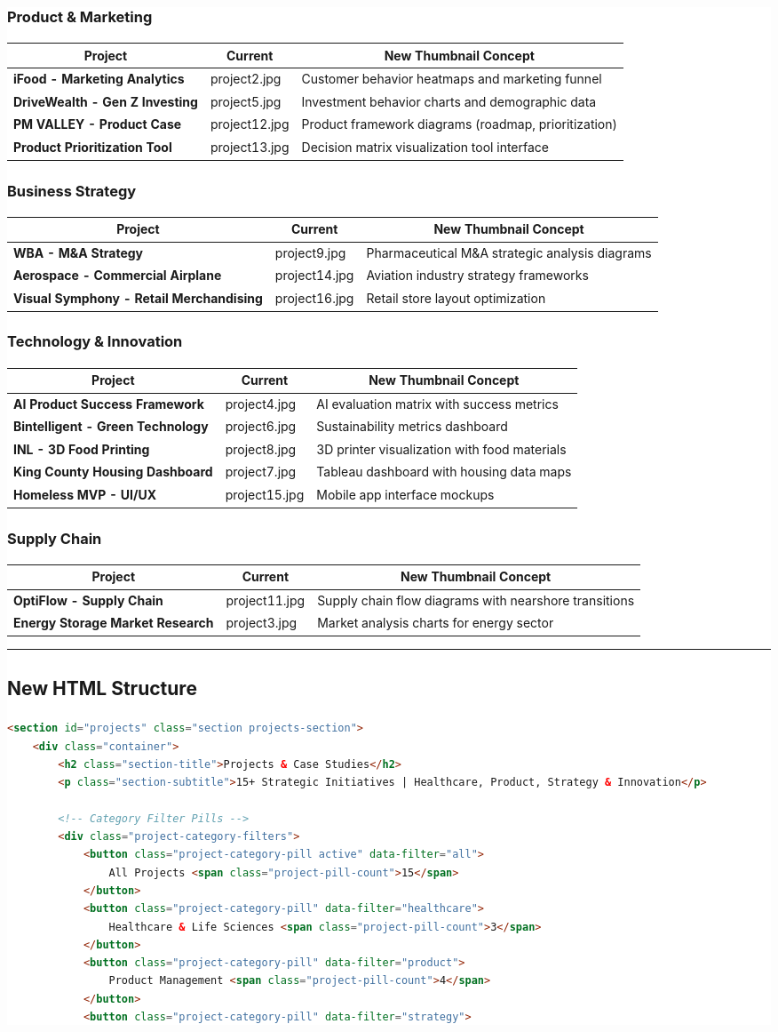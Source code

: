 ### Product & Marketing
| Project | Current | New Thumbnail Concept |
|---------|---------|----------------------|
| **iFood - Marketing Analytics** | project2.jpg | Customer behavior heatmaps and marketing funnel |
| **DriveWealth - Gen Z Investing** | project5.jpg | Investment behavior charts and demographic data |
| **PM VALLEY - Product Case** | project12.jpg | Product framework diagrams (roadmap, prioritization) |
| **Product Prioritization Tool** | project13.jpg | Decision matrix visualization tool interface |

### Business Strategy
| Project | Current | New Thumbnail Concept |
|---------|---------|----------------------|
| **WBA - M&A Strategy** | project9.jpg | Pharmaceutical M&A strategic analysis diagrams |
| **Aerospace - Commercial Airplane** | project14.jpg | Aviation industry strategy frameworks |
| **Visual Symphony - Retail Merchandising** | project16.jpg | Retail store layout optimization |

### Technology & Innovation
| Project | Current | New Thumbnail Concept |
|---------|---------|----------------------|
| **AI Product Success Framework** | project4.jpg | AI evaluation matrix with success metrics |
| **Bintelligent - Green Technology** | project6.jpg | Sustainability metrics dashboard |
| **INL - 3D Food Printing** | project8.jpg | 3D printer visualization with food materials |
| **King County Housing Dashboard** | project7.jpg | Tableau dashboard with housing data maps |
| **Homeless MVP - UI/UX** | project15.jpg | Mobile app interface mockups |

### Supply Chain
| Project | Current | New Thumbnail Concept |
|---------|---------|----------------------|
| **OptiFlow - Supply Chain** | project11.jpg | Supply chain flow diagrams with nearshore transitions |
| **Energy Storage Market Research** | project3.jpg | Market analysis charts for energy sector |

---

## New HTML Structure

```html
<section id="projects" class="section projects-section">
    <div class="container">
        <h2 class="section-title">Projects & Case Studies</h2>
        <p class="section-subtitle">15+ Strategic Initiatives | Healthcare, Product, Strategy & Innovation</p>
        
        <!-- Category Filter Pills -->
        <div class="project-category-filters">
            <button class="project-category-pill active" data-filter="all">
                All Projects <span class="project-pill-count">15</span>
            </button>
            <button class="project-category-pill" data-filter="healthcare">
                Healthcare & Life Sciences <span class="project-pill-count">3</span>
            </button>
            <button class="project-category-pill" data-filter="product">
                Product Management <span class="project-pill-count">4</span>
            </button>
            <button class="project-category-pill" data-filter="strategy">
```
